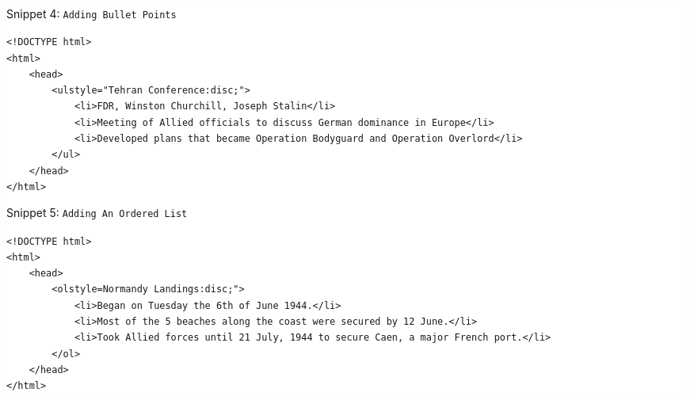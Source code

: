 
<iframe src='https://cdn.knightlab.com/libs/timeline3/latest/embed/index.html?source=1G_DhfiS3g_mIs-lPvuATjqSIDCgRX5gSK9W4pY1SeA0&font=Default&lang=en&initial_zoom=2&start_at_slide=5&height=650' width='100%' height='650' webkitallowfullscreen mozallowfullscreen allowfullscreen frameborder='0'></iframe>


<p>Snippet 4: <code>Adding Bullet Points</code></p>
<pre class="prettyprint pre-scrollable"><code>&lt;!DOCTYPE html&gt;
&lt;html&gt;
	&lt;head&gt;
		&lt;ulstyle="Tehran Conference:disc;"&gt;
			&lt;li&gt;FDR, Winston Churchill, Joseph Stalin&lt;/li&gt;
			&lt;li&gt;Meeting of Allied officials to discuss German dominance in Europe&lt;/li&gt;
			&lt;li&gt;Developed plans that became Operation Bodyguard and Operation Overlord&lt;/li&gt;
		&lt;/ul&gt;
	&lt;/head&gt;
&lt;/html&gt;
</code></pre>


<iframe src='https://cdn.knightlab.com/libs/timeline3/latest/embed/index.html?source=1G_DhfiS3g_mIs-lPvuATjqSIDCgRX5gSK9W4pY1SeA0&font=Default&lang=en&initial_zoom=2&start_at_slide=3&height=650' width='100%' height='650' webkitallowfullscreen mozallowfullscreen allowfullscreen frameborder='0'></iframe>

<p>Snippet 5: <code>Adding An Ordered List</code></p>
<pre class="prettyprint pre-scrollable"><code>&lt;!DOCTYPE html&gt;
&lt;html&gt;
	&lt;head&gt;
		&lt;olstyle=Normandy Landings:disc;"&gt;
			&lt;li&gt;Began on Tuesday the 6th of June 1944.&lt;/li&gt;
			&lt;li&gt;Most of the 5 beaches along the coast were secured by 12 June.&lt;/li&gt;
			&lt;li&gt;Took Allied forces until 21 July, 1944 to secure Caen, a major French port.&lt;/li&gt;
		&lt;/ol&gt;
	&lt;/head&gt;
&lt;/html&gt;
</code></pre>


<iframe src='https://cdn.knightlab.com/libs/timeline3/latest/embed/index.html?source=1G_DhfiS3g_mIs-lPvuATjqSIDCgRX5gSK9W4pY1SeA0&font=Default&lang=en&initial_zoom=2&start_at_slide=5&height=650' width='100%' height='650' webkitallowfullscreen mozallowfullscreen allowfullscreen frameborder='0'></iframe>
